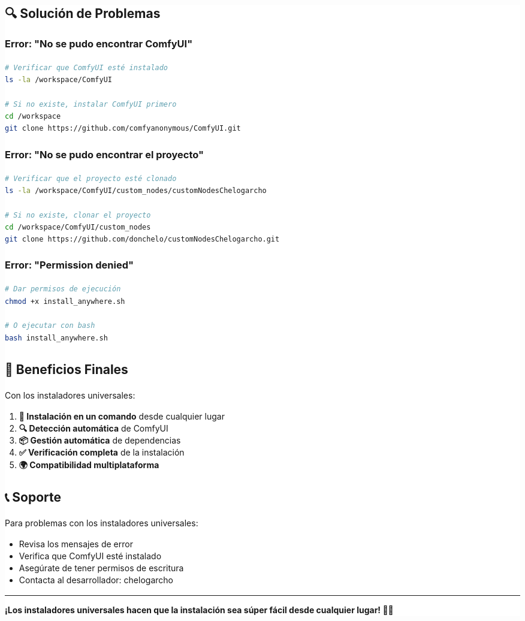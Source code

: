 ## 🔍 **Solución de Problemas**

### **Error: "No se pudo encontrar ComfyUI"**
```bash
# Verificar que ComfyUI esté instalado
ls -la /workspace/ComfyUI

# Si no existe, instalar ComfyUI primero
cd /workspace
git clone https://github.com/comfyanonymous/ComfyUI.git
```

### **Error: "No se pudo encontrar el proyecto"**
```bash
# Verificar que el proyecto esté clonado
ls -la /workspace/ComfyUI/custom_nodes/customNodesChelogarcho

# Si no existe, clonar el proyecto
cd /workspace/ComfyUI/custom_nodes
git clone https://github.com/donchelo/customNodesChelogarcho.git
```

### **Error: "Permission denied"**
```bash
# Dar permisos de ejecución
chmod +x install_anywhere.sh

# O ejecutar con bash
bash install_anywhere.sh
```

## 🎉 **Beneficios Finales**

Con los instaladores universales:

1. **🚀 Instalación en un comando** desde cualquier lugar
2. **🔍 Detección automática** de ComfyUI
3. **📦 Gestión automática** de dependencias
4. **✅ Verificación completa** de la instalación
5. **🌍 Compatibilidad multiplataforma**

## 📞 **Soporte**

Para problemas con los instaladores universales:
- Revisa los mensajes de error
- Verifica que ComfyUI esté instalado
- Asegúrate de tener permisos de escritura
- Contacta al desarrollador: chelogarcho

---

**¡Los instaladores universales hacen que la instalación sea súper fácil desde cualquier lugar! 🚀✨**
